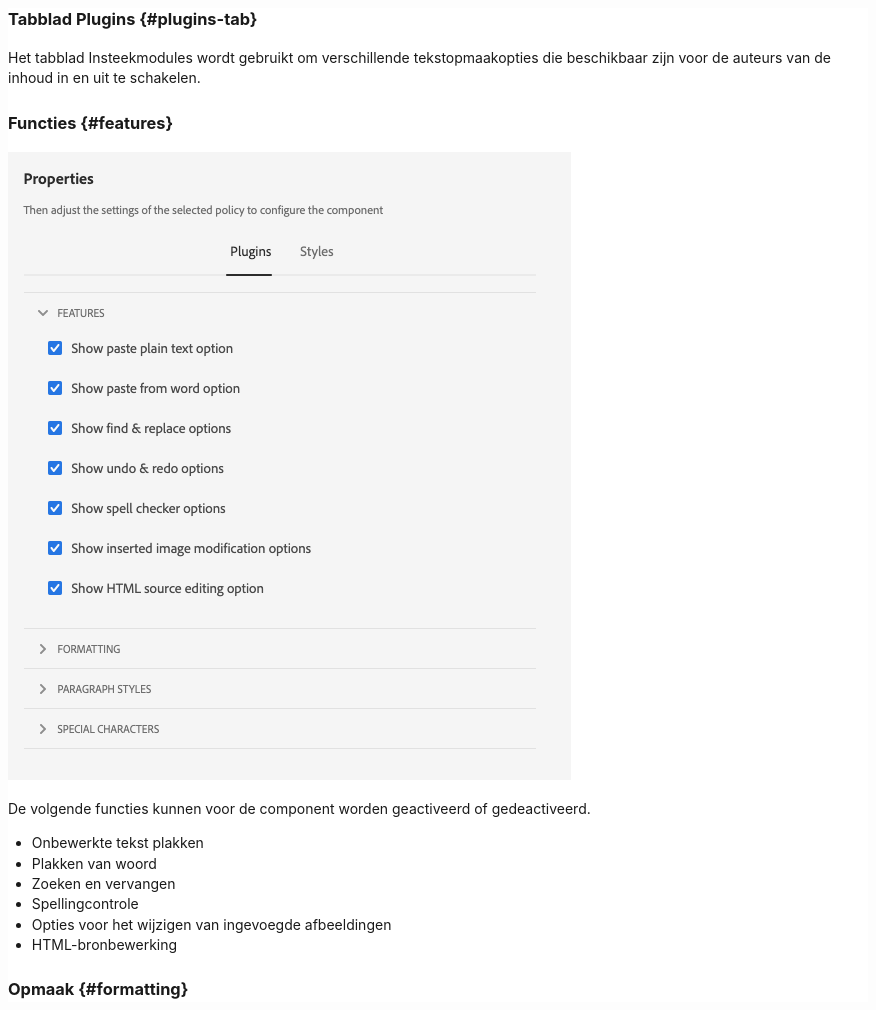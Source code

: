 ### Tabblad Plugins {#plugins-tab}

Het tabblad Insteekmodules wordt gebruikt om verschillende tekstopmaakopties die beschikbaar zijn voor de auteurs van de inhoud in en uit te schakelen.

### Functies {#features}

![ de dialoogeigenschappen van het Ontwerp ](/help/assets/text-design-features.png)

De volgende functies kunnen voor de component worden geactiveerd of gedeactiveerd.

* Onbewerkte tekst plakken
* Plakken van woord
* Zoeken en vervangen
* Spellingcontrole
* Opties voor het wijzigen van ingevoegde afbeeldingen
* HTML-bronbewerking

### Opmaak {#formatting}
